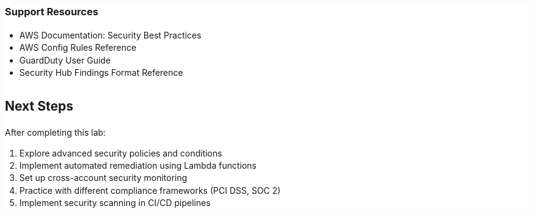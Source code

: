 ### Support Resources

- AWS Documentation: Security Best Practices
- AWS Config Rules Reference
- GuardDuty User Guide
- Security Hub Findings Format Reference

## Next Steps

After completing this lab:
1. Explore advanced security policies and conditions
2. Implement automated remediation using Lambda functions
3. Set up cross-account security monitoring
4. Practice with different compliance frameworks (PCI DSS, SOC 2)
5. Implement security scanning in CI/CD pipelines